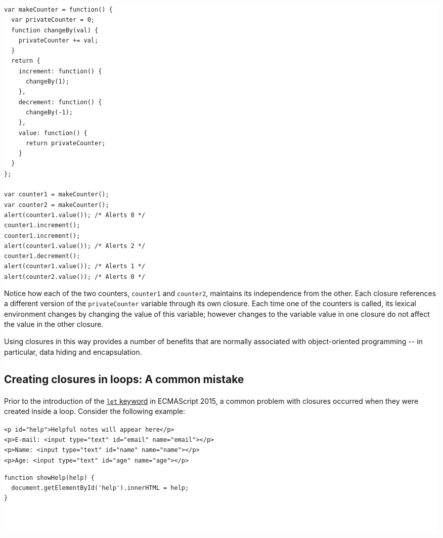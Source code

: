 <pre><code>var makeCounter = function() {
  var privateCounter = 0;
  function changeBy(val) {
    privateCounter += val;
  }
  return {
    increment: function() {
      changeBy(1);
    },
    decrement: function() {
      changeBy(-1);
    },
    value: function() {
      return privateCounter;
    }
  }  
};

var counter1 = makeCounter();
var counter2 = makeCounter();
alert(counter1.value()); /* Alerts 0 */
counter1.increment();
counter1.increment();
alert(counter1.value()); /* Alerts 2 */
counter1.decrement();
alert(counter1.value()); /* Alerts 1 */
alert(counter2.value()); /* Alerts 0 */</code></pre>

<p>Notice how each of the two counters, <code>counter1</code> and <code>counter2</code>, maintains its independence from the other. Each closure references a different version of the <code>privateCounter</code> variable through its own closure. Each time one of the counters is called, its lexical environment changes by changing the value of this variable; however changes to the variable value in one closure do not affect the value in the other closure.</p>

<div>
<p>Using closures in this way provides a number of benefits that are normally associated with object-oriented programming -- in particular, data hiding and encapsulation.</p>
</div>

<h2 id="Creating_closures_in_loops_A_common_mistake">Creating closures in loops: A common mistake</h2>

<p>Prior to the introduction of the <a href="/en-US/docs/Web/JavaScript/Reference/Statements/let" title="let" target="_blank"><code>let</code> keyword</a> in ECMAScript 2015, a common problem with closures occurred when they were created inside a loop. Consider the following example:</p>

<pre><code>&lt;p id="help"&gt;Helpful notes will appear here&lt;/p&gt;
&lt;p&gt;E-mail: &lt;input type="text" id="email" name="email"&gt;&lt;/p&gt;
&lt;p&gt;Name: &lt;input type="text" id="name" name="name"&gt;&lt;/p&gt;
&lt;p&gt;Age: &lt;input type="text" id="age" name="age"&gt;&lt;/p&gt;</code></pre>

<pre><code>function showHelp(help) {
  document.getElementById('help').innerHTML = help;
}
